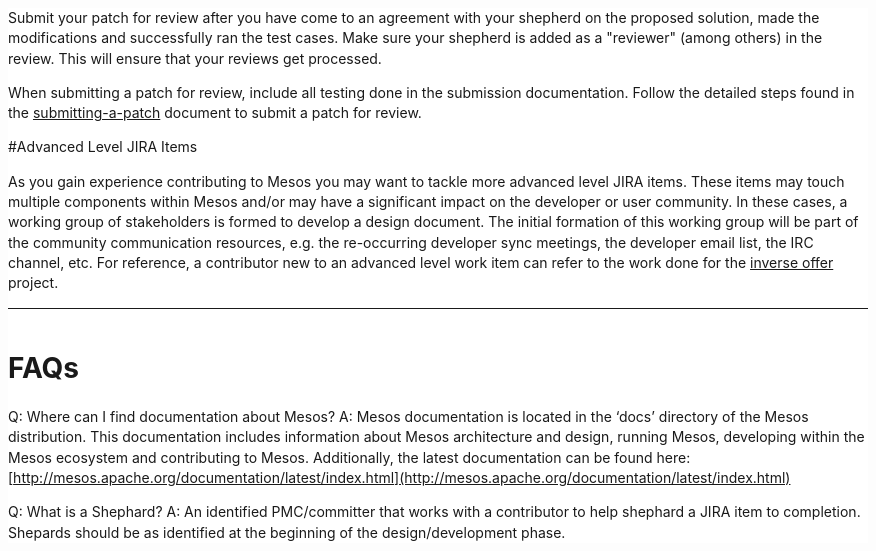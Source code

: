 Submit your patch for review after you have come to an agreement with your shepherd on the proposed solution, made the modifications and successfully ran the test cases. Make sure your shepherd is added as a "reviewer" (among others) in the review. This will ensure that your reviews get processed.

When submitting a patch for review, include all testing done in the submission documentation. Follow the detailed steps found in the [submitting-a-patch](submitting-a-patch.md) document to submit a patch for review.

#Advanced Level JIRA Items

As you gain experience contributing to Mesos you may want to tackle more advanced level JIRA items. These items may touch multiple components within Mesos and/or may have a significant impact on the developer or user community. In these cases, a working group of stakeholders is formed to develop a design document. The initial formation of this working group will be part of the community communication resources, e.g. the re-occurring developer sync meetings, the developer email list, the IRC channel, etc. For reference, a contributor new to an advanced level work item can refer to the work done for the [inverse offer](https://issues.apache.org/jira/browse/MESOS-1592) project.

-----

# FAQs

Q: Where can I find documentation about Mesos?
A: Mesos documentation is located in the ‘docs’ directory of the Mesos distribution. This documentation includes information about Mesos architecture and design, running Mesos, developing within the Mesos ecosystem and contributing to Mesos. Additionally, the latest documentation can be found here:
[http://mesos.apache.org/documentation/latest/index.html](http://mesos.apache.org/documentation/latest/index.html)


Q: What is a Shephard?
A: An identified PMC/committer that works with a contributor to help shephard a JIRA item to completion.  Shepards should be as identified at the beginning of the design/development phase.
